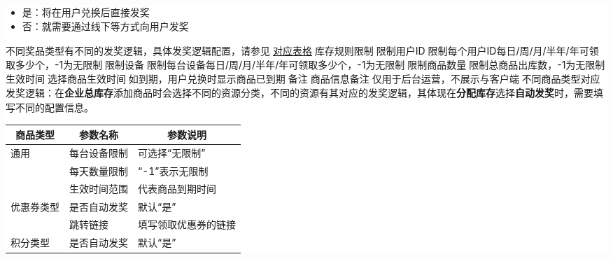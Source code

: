 <td><ul><li>是：将在用户兑换后直接发奖</li><li>否：就需要通过线下等方式向用户发奖</li></ul></td>
<td>不同奖品类型有不同的发奖逻辑，具体发奖逻辑配置，请参见 <a href="#bg">对应表格</a></a></td>
</tr>
<tr>
<td rowspan=3>库存规则限制</td>
<td>限制用户ID</td>
<td>限制每个用户ID每日/周/月/半年/年可领取多少个，-1为无限制</td>
</tr>
<tr>
<td>限制设备</td>
<td>限制每台设备每日/周/月/半年/年可领取多少个，-1为无限制</td>
</tr>
<tr>
<td>限制商品数量</td>
<td>限制总商品出库数，-1为无限制</td>
</tr>
<tr>
<td>生效时间</td>
<td>选择商品生效时间</td>
<td>如到期，用户兑换时显示商品已到期</td>
</tr>
<tr>
<td>备注</td>
<td>商品信息备注</td>
<td>仅用于后台运营，不展示与客户端</td>
</tr>
</tbody></table>
<a id="bg"></a>不同商品类型对应发奖逻辑：在<strong>企业总库存</strong>添加商品时会选择不同的资源分类，不同的资源有其对应的发奖逻辑，其体现在<strong>分配库存</strong>选择<strong>自动发奖</strong>时，需要填写不同的配置信息。
<table>
<thead>
<tr>
<th>商品类型</th>
<th>参数名称</th>
<th>参数说明</th>
</tr>
</thead>
<tbody><tr>
<td rowspan=3>通用</td>
<td>每台设备限制</td>
<td>可选择“无限制”</td>
</tr>
<tr>
 <td>每天数量限制</td>
<td>“-1”表示无限制</td>
</tr>
<tr>
 <td>生效时间范围</td>
<td>代表商品到期时间</td>
</tr>
<tr>
<td rowspan=2>优惠券类型</td>
<td>是否自动发奖</td>
<td>默认“是”</td>
</tr>
<tr>
<td>跳转链接</td>
<td>填写领取优惠券的链接</td>
</tr>
<tr>
<td rowspan=4>积分类型</td>
<td>是否自动发奖</td>
<td>默认“是”</td>
</tr>